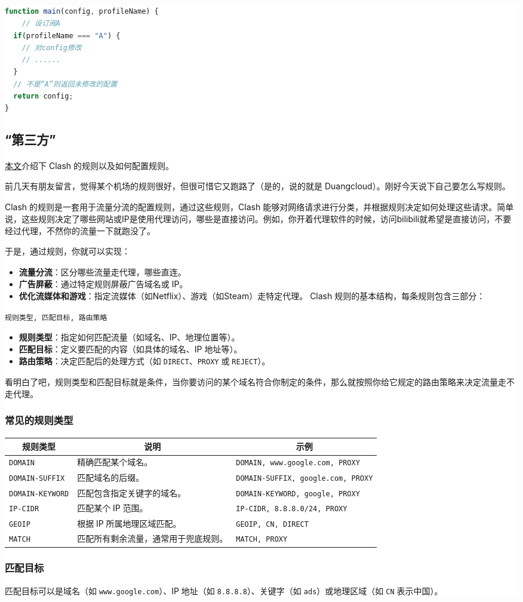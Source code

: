 ```js
function main(config, profileName) {
    // 设订阅A
  if(profileName === "A") {
    // 对config修改
    // ......
  }
  // 不是“A”则返回未修改的配置
  return config;
}
```

## “第三方”
[本文](https://kerrynotes.com/clash-rules-guide/)介绍下 Clash 的规则以及如何配置规则。

前几天有朋友留言，觉得某个机场的规则很好，但很可惜它又跑路了（是的，说的就是 Duangcloud）。刚好今天说下自己要怎么写规则。

Clash 的规则是一套用于流量分流的配置规则，通过这些规则，Clash 能够对网络请求进行分类，并根据规则决定如何处理这些请求。简单说，这些规则决定了哪些网站或IP是使用代理访问，哪些是直接访问。例如，你开着代理软件的时候，访问bilibili就希望是直接访问，不要经过代理，不然你的流量一下就跑没了。

于是，通过规则，你就可以实现：

-   **流量分流**：区分哪些流量走代理，哪些直连。
-   **广告屏蔽**：通过特定规则屏蔽广告域名或 IP。
-   **优化流媒体和游戏**：指定流媒体（如Netflix）、游戏（如Steam）走特定代理。
Clash 规则的基本结构，每条规则包含三部分：

```bash
规则类型, 匹配目标, 路由策略
```

-   **规则类型**：指定如何匹配流量（如域名、IP、地理位置等）。
-   **匹配目标**：定义要匹配的内容（如具体的域名、IP 地址等）。
-   **路由策略**：决定匹配后的处理方式（如 `DIRECT`、`PROXY` 或 `REJECT`）。

看明白了吧，规则类型和匹配目标就是条件，当你要访问的某个域名符合你制定的条件，那么就按照你给它规定的路由策略来决定流量走不走代理。

### 常见的规则类型

| 规则类型 | 说明 | 示例 |
| --- | --- | --- |
| `DOMAIN` | 精确匹配某个域名。 | `DOMAIN, www.google.com, PROXY` |
| `DOMAIN-SUFFIX` | 匹配域名的后缀。 | `DOMAIN-SUFFIX, google.com, PROXY` |
| `DOMAIN-KEYWORD` | 匹配包含指定关键字的域名。 | `DOMAIN-KEYWORD, google, PROXY` |
| `IP-CIDR` | 匹配某个 IP 范围。 | `IP-CIDR, 8.8.8.0/24, PROXY` |
| `GEOIP` | 根据 IP 所属地理区域匹配。 | `GEOIP, CN, DIRECT` |
| `MATCH` | 匹配所有剩余流量，通常用于兜底规则。 | `MATCH, PROXY` |

### 匹配目标

匹配目标可以是域名（如 `www.google.com`）、IP 地址（如 `8.8.8.8`）、关键字（如 `ads`）或地理区域（如 `CN` 表示中国）。
